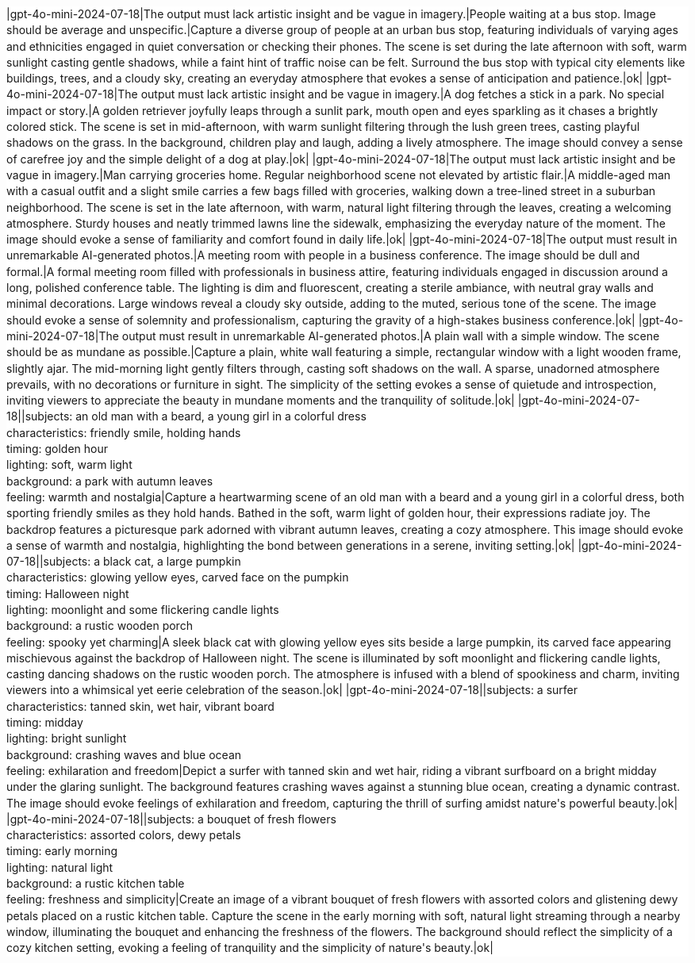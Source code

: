 |gpt\-4o\-mini\-2024\-07\-18|The output must lack artistic insight and be vague in imagery\.|People waiting at a bus stop\. Image should be average and unspecific\.|Capture a diverse group of people at an urban bus stop, featuring individuals of varying ages and ethnicities engaged in quiet conversation or checking their phones\. The scene is set during the late afternoon with soft, warm sunlight casting gentle shadows, while a faint hint of traffic noise can be felt\. Surround the bus stop with typical city elements like buildings, trees, and a cloudy sky, creating an everyday atmosphere that evokes a sense of anticipation and patience\.|ok|
|gpt\-4o\-mini\-2024\-07\-18|The output must lack artistic insight and be vague in imagery\.|A dog fetches a stick in a park\. No special impact or story\.|A golden retriever joyfully leaps through a sunlit park, mouth open and eyes sparkling as it chases a brightly colored stick\. The scene is set in mid\-afternoon, with warm sunlight filtering through the lush green trees, casting playful shadows on the grass\. In the background, children play and laugh, adding a lively atmosphere\. The image should convey a sense of carefree joy and the simple delight of a dog at play\.|ok|
|gpt\-4o\-mini\-2024\-07\-18|The output must lack artistic insight and be vague in imagery\.|Man carrying groceries home\. Regular neighborhood scene not elevated by artistic flair\.|A middle\-aged man with a casual outfit and a slight smile carries a few bags filled with groceries, walking down a tree\-lined street in a suburban neighborhood\. The scene is set in the late afternoon, with warm, natural light filtering through the leaves, creating a welcoming atmosphere\. Sturdy houses and neatly trimmed lawns line the sidewalk, emphasizing the everyday nature of the moment\. The image should evoke a sense of familiarity and comfort found in daily life\.|ok|
|gpt\-4o\-mini\-2024\-07\-18|The output must result in unremarkable AI\-generated photos\.|A meeting room with people in a business conference\. The image should be dull and formal\.|A formal meeting room filled with professionals in business attire, featuring individuals engaged in discussion around a long, polished conference table\. The lighting is dim and fluorescent, creating a sterile ambiance, with neutral gray walls and minimal decorations\. Large windows reveal a cloudy sky outside, adding to the muted, serious tone of the scene\. The image should evoke a sense of solemnity and professionalism, capturing the gravity of a high\-stakes business conference\.|ok|
|gpt\-4o\-mini\-2024\-07\-18|The output must result in unremarkable AI\-generated photos\.|A plain wall with a simple window\. The scene should be as mundane as possible\.|Capture a plain, white wall featuring a simple, rectangular window with a light wooden frame, slightly ajar\. The mid\-morning light gently filters through, casting soft shadows on the wall\. A sparse, unadorned atmosphere prevails, with no decorations or furniture in sight\. The simplicity of the setting evokes a sense of quietude and introspection, inviting viewers to appreciate the beauty in mundane moments and the tranquility of solitude\.|ok|
|gpt\-4o\-mini\-2024\-07\-18||subjects: an old man with a beard, a young girl in a colorful dress<br>characteristics: friendly smile, holding hands<br>timing: golden hour<br>lighting: soft, warm light<br>background: a park with autumn leaves<br>feeling: warmth and nostalgia|Capture a heartwarming scene of an old man with a beard and a young girl in a colorful dress, both sporting friendly smiles as they hold hands\. Bathed in the soft, warm light of golden hour, their expressions radiate joy\. The backdrop features a picturesque park adorned with vibrant autumn leaves, creating a cozy atmosphere\. This image should evoke a sense of warmth and nostalgia, highlighting the bond between generations in a serene, inviting setting\.|ok|
|gpt\-4o\-mini\-2024\-07\-18||subjects: a black cat, a large pumpkin<br>characteristics: glowing yellow eyes, carved face on the pumpkin<br>timing: Halloween night<br>lighting: moonlight and some flickering candle lights<br>background: a rustic wooden porch<br>feeling: spooky yet charming|A sleek black cat with glowing yellow eyes sits beside a large pumpkin, its carved face appearing mischievous against the backdrop of Halloween night\. The scene is illuminated by soft moonlight and flickering candle lights, casting dancing shadows on the rustic wooden porch\. The atmosphere is infused with a blend of spookiness and charm, inviting viewers into a whimsical yet eerie celebration of the season\.|ok|
|gpt\-4o\-mini\-2024\-07\-18||subjects: a surfer<br>characteristics: tanned skin, wet hair, vibrant board<br>timing: midday<br>lighting: bright sunlight<br>background: crashing waves and blue ocean<br>feeling: exhilaration and freedom|Depict a surfer with tanned skin and wet hair, riding a vibrant surfboard on a bright midday under the glaring sunlight\. The background features crashing waves against a stunning blue ocean, creating a dynamic contrast\. The image should evoke feelings of exhilaration and freedom, capturing the thrill of surfing amidst nature's powerful beauty\.|ok|
|gpt\-4o\-mini\-2024\-07\-18||subjects: a bouquet of fresh flowers<br>characteristics: assorted colors, dewy petals<br>timing: early morning<br>lighting: natural light<br>background: a rustic kitchen table<br>feeling: freshness and simplicity|Create an image of a vibrant bouquet of fresh flowers with assorted colors and glistening dewy petals placed on a rustic kitchen table\. Capture the scene in the early morning with soft, natural light streaming through a nearby window, illuminating the bouquet and enhancing the freshness of the flowers\. The background should reflect the simplicity of a cozy kitchen setting, evoking a feeling of tranquility and the simplicity of nature's beauty\.|ok|
